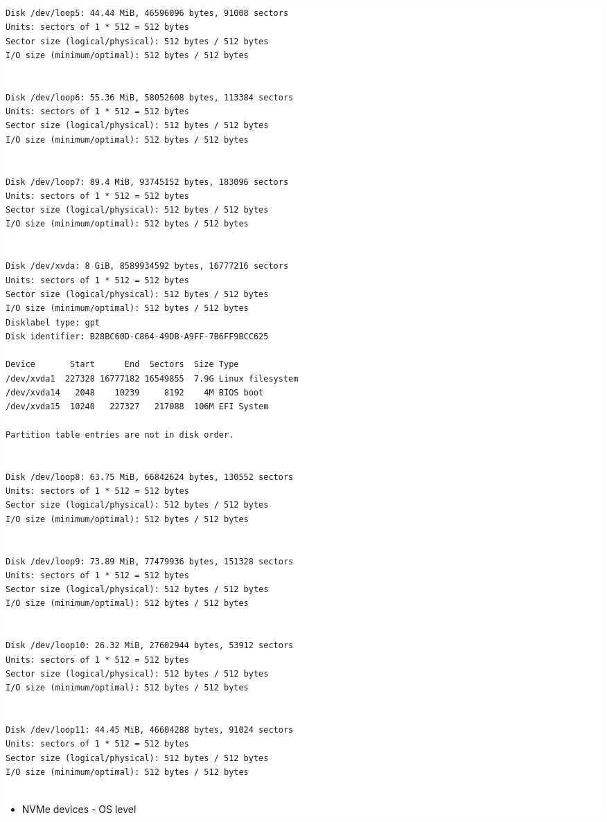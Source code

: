 ```
Disk /dev/loop5: 44.44 MiB, 46596096 bytes, 91008 sectors
Units: sectors of 1 * 512 = 512 bytes
Sector size (logical/physical): 512 bytes / 512 bytes
I/O size (minimum/optimal): 512 bytes / 512 bytes


Disk /dev/loop6: 55.36 MiB, 58052608 bytes, 113384 sectors
Units: sectors of 1 * 512 = 512 bytes
Sector size (logical/physical): 512 bytes / 512 bytes
I/O size (minimum/optimal): 512 bytes / 512 bytes


Disk /dev/loop7: 89.4 MiB, 93745152 bytes, 183096 sectors
Units: sectors of 1 * 512 = 512 bytes
Sector size (logical/physical): 512 bytes / 512 bytes
I/O size (minimum/optimal): 512 bytes / 512 bytes


Disk /dev/xvda: 8 GiB, 8589934592 bytes, 16777216 sectors
Units: sectors of 1 * 512 = 512 bytes
Sector size (logical/physical): 512 bytes / 512 bytes
I/O size (minimum/optimal): 512 bytes / 512 bytes
Disklabel type: gpt
Disk identifier: B28BC60D-C864-49DB-A9FF-7B6FF9BCC625

Device       Start      End  Sectors  Size Type
/dev/xvda1  227328 16777182 16549855  7.9G Linux filesystem
/dev/xvda14   2048    10239     8192    4M BIOS boot
/dev/xvda15  10240   227327   217088  106M EFI System

Partition table entries are not in disk order.


Disk /dev/loop8: 63.75 MiB, 66842624 bytes, 130552 sectors
Units: sectors of 1 * 512 = 512 bytes
Sector size (logical/physical): 512 bytes / 512 bytes
I/O size (minimum/optimal): 512 bytes / 512 bytes


Disk /dev/loop9: 73.89 MiB, 77479936 bytes, 151328 sectors
Units: sectors of 1 * 512 = 512 bytes
Sector size (logical/physical): 512 bytes / 512 bytes
I/O size (minimum/optimal): 512 bytes / 512 bytes


Disk /dev/loop10: 26.32 MiB, 27602944 bytes, 53912 sectors
Units: sectors of 1 * 512 = 512 bytes
Sector size (logical/physical): 512 bytes / 512 bytes
I/O size (minimum/optimal): 512 bytes / 512 bytes


Disk /dev/loop11: 44.45 MiB, 46604288 bytes, 91024 sectors
Units: sectors of 1 * 512 = 512 bytes
Sector size (logical/physical): 512 bytes / 512 bytes
I/O size (minimum/optimal): 512 bytes / 512 bytes
 

```
- NVMe devices - OS level

